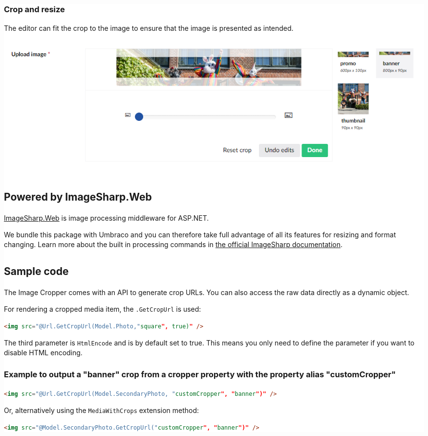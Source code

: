 ### Crop and resize

The editor can fit the crop to the image to ensure that the image is presented as intended.

![Image Cropper Crop](../built-in-property-editors/images/imageCropper-crop-v8.png)

## Powered by ImageSharp.Web

[ImageSharp.Web](https://sixlabors.com/products/imagesharp-web/) is image processing middleware for ASP.NET.

We bundle this package with Umbraco and you can therefore take full advantage of all its features for resizing and format changing. Learn more about the built in processing commands in [the official ImageSharp documentation](https://docs.sixlabors.com/articles/imagesharp.web/processingcommands.html).

## Sample code

The Image Cropper comes with an API to generate crop URLs. You can also access the raw data directly as a dynamic object.

For rendering a cropped media item, the `.GetCropUrl` is used:

```html
<img src="@Url.GetCropUrl(Model.Photo,"square", true)" />
```

The third parameter is `HtmlEncode` and is by default set to true. This means you only need to define the parameter if you want to disable HTML encoding.

### Example to output a "banner" crop from a cropper property with the property alias "customCropper"

```html
<img src="@Url.GetCropUrl(Model.SecondaryPhoto, "customCropper", "banner")" />
```

Or, alternatively using the `MediaWithCrops` extension method:

```html
<img src="@Model.SecondaryPhoto.GetCropUrl("customCropper", "banner")" />
```
